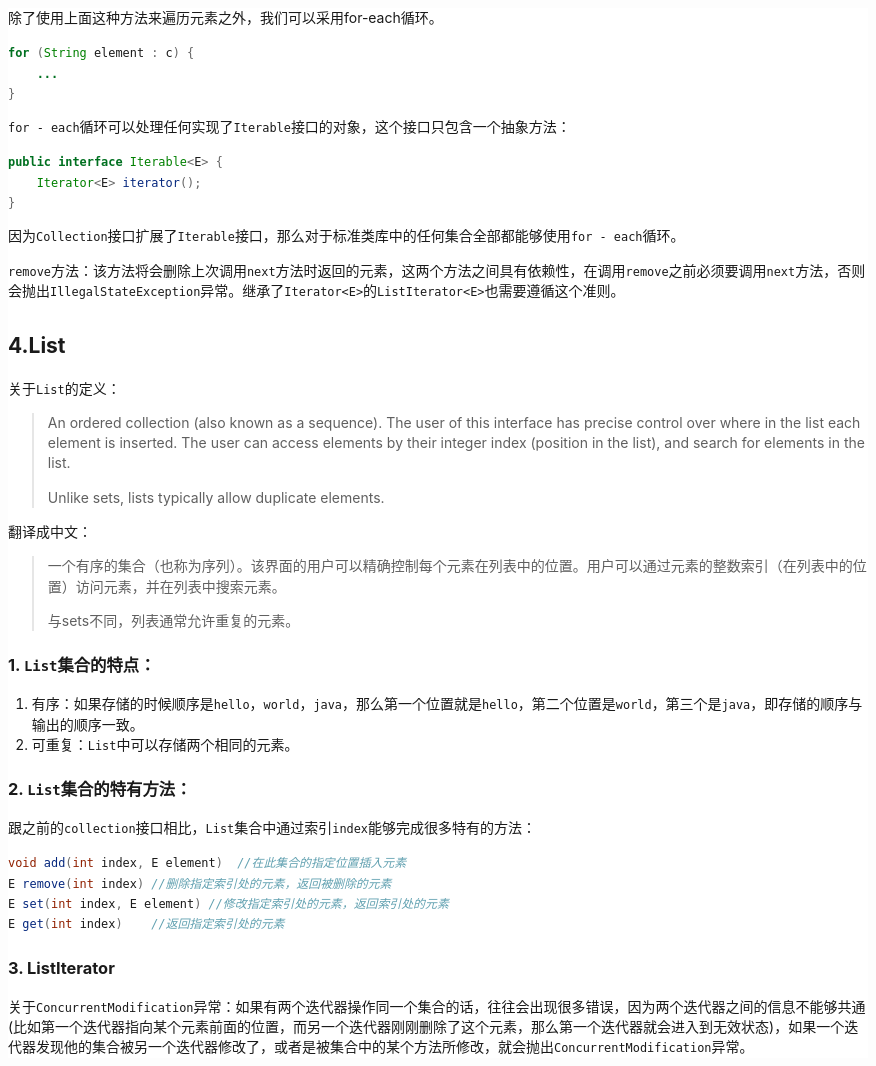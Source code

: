 除了使用上面这种方法来遍历元素之外，我们可以采用for-each循环。

```java
for (String element : c) {
    ...
}
```

`for - each`循环可以处理任何实现了`Iterable`接口的对象，这个接口只包含一个抽象方法：

```java
public interface Iterable<E> {
    Iterator<E> iterator();
}
```

因为`Collection`接口扩展了`Iterable`接口，那么对于标准类库中的任何集合全部都能够使用`for - each`循环。

`remove`方法：该方法将会删除上次调用`next`方法时返回的元素，这两个方法之间具有依赖性，在调用`remove`之前必须要调用`next`方法，否则会抛出`IllegalStateException`异常。继承了`Iterator<E>`的`ListIterator<E>`也需要遵循这个准则。

## 4.List

关于`List`的定义：

> An ordered collection (also known as a sequence). The user of this interface has precise control over where in the list each element is inserted. The user can access elements by their integer index (position in the list), and search for elements in the list.
>
> Unlike sets, lists typically allow duplicate elements.

翻译成中文：

> 一个有序的集合（也称为序列）。该界面的用户可以精确控制每个元素在列表中的位置。用户可以通过元素的整数索引（在列表中的位置）访问元素，并在列表中搜索元素。
>
> 与sets不同，列表通常允许重复的元素。

### 1. `List`集合的特点：

1. 有序：如果存储的时候顺序是`hello`，`world`，`java`，那么第一个位置就是`hello`，第二个位置是`world`，第三个是`java`，即存储的顺序与输出的顺序一致。
2. 可重复：`List`中可以存储两个相同的元素。

### 2. `List`集合的特有方法：

跟之前的`collection`接口相比，`List`集合中通过索引`index`能够完成很多特有的方法：

```java
void add(int index, E element)	//在此集合的指定位置插入元素
E remove(int index)	//删除指定索引处的元素，返回被删除的元素
E set(int index, E element)	//修改指定索引处的元素，返回索引处的元素
E get(int index)	//返回指定索引处的元素
```

### 3. ListIterator

关于`ConcurrentModification`异常：如果有两个迭代器操作同一个集合的话，往往会出现很多错误，因为两个迭代器之间的信息不能够共通(比如第一个迭代器指向某个元素前面的位置，而另一个迭代器刚刚删除了这个元素，那么第一个迭代器就会进入到无效状态)，如果一个迭代器发现他的集合被另一个迭代器修改了，或者是被集合中的某个方法所修改，就会抛出`ConcurrentModification`异常。
